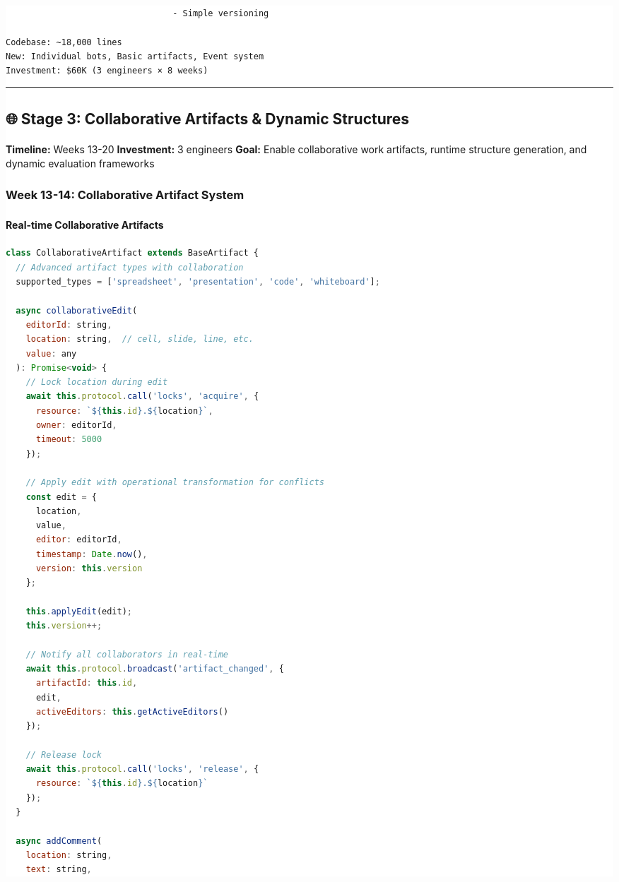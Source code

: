 ```
                                 - Simple versioning

Codebase: ~18,000 lines
New: Individual bots, Basic artifacts, Event system
Investment: $60K (3 engineers × 8 weeks)
```

---

## 🌐 Stage 3: Collaborative Artifacts & Dynamic Structures
**Timeline:** Weeks 13-20
**Investment:** 3 engineers
**Goal:** Enable collaborative work artifacts, runtime structure generation, and dynamic evaluation frameworks

### Week 13-14: Collaborative Artifact System

#### Real-time Collaborative Artifacts
```javascript
class CollaborativeArtifact extends BaseArtifact {
  // Advanced artifact types with collaboration
  supported_types = ['spreadsheet', 'presentation', 'code', 'whiteboard'];

  async collaborativeEdit(
    editorId: string,
    location: string,  // cell, slide, line, etc.
    value: any
  ): Promise<void> {
    // Lock location during edit
    await this.protocol.call('locks', 'acquire', {
      resource: `${this.id}.${location}`,
      owner: editorId,
      timeout: 5000
    });

    // Apply edit with operational transformation for conflicts
    const edit = {
      location,
      value,
      editor: editorId,
      timestamp: Date.now(),
      version: this.version
    };

    this.applyEdit(edit);
    this.version++;

    // Notify all collaborators in real-time
    await this.protocol.broadcast('artifact_changed', {
      artifactId: this.id,
      edit,
      activeEditors: this.getActiveEditors()
    });

    // Release lock
    await this.protocol.call('locks', 'release', {
      resource: `${this.id}.${location}`
    });
  }

  async addComment(
    location: string,
    text: string,
```